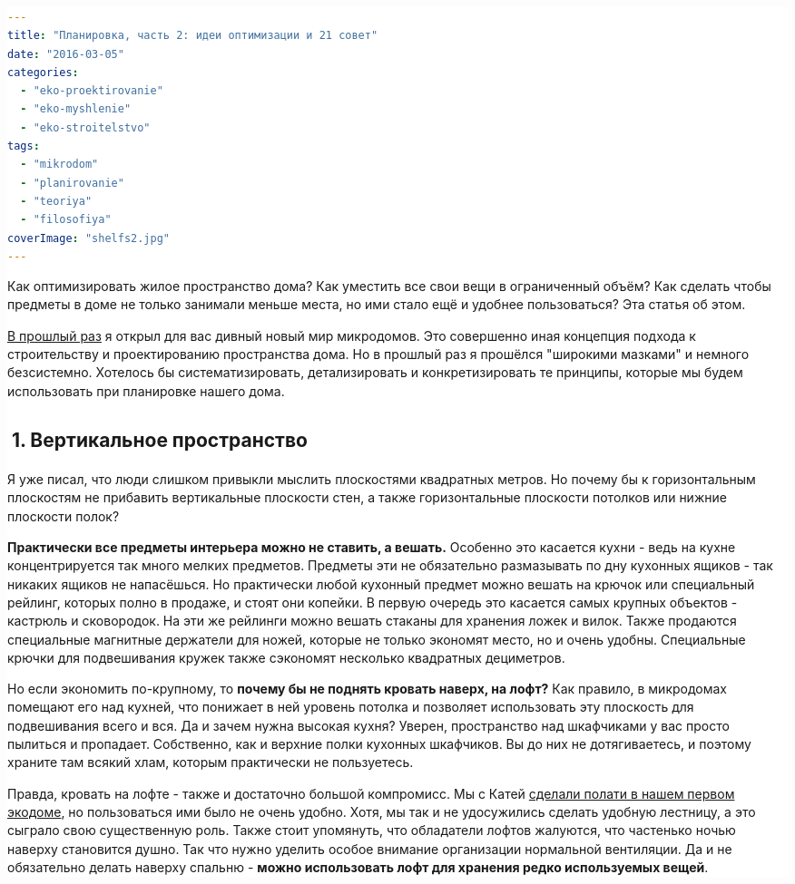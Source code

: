 ```yaml
---
title: "Планировка, часть 2: идеи оптимизации и 21 совет"
date: "2016-03-05"
categories: 
  - "eko-proektirovanie"
  - "eko-myshlenie"
  - "eko-stroitelstvo"
tags: 
  - "mikrodom"
  - "planirovanie"
  - "teoriya"
  - "filosofiya"
coverImage: "shelfs2.jpg"
---
```


Как оптимизировать жилое пространство дома? Как уместить все свои вещи в ограниченный объём? Как сделать чтобы предметы в доме не только занимали меньше места, но ими стало ещё и удобнее пользоваться? Эта статья об этом.

[В прошлый раз](http://svobodaiznutri.ru/planirovka-chast-1-vertikalnoe-myshlenie-i-ideya-mikrodomov/) я открыл для вас дивный новый мир микродомов. Это совершенно иная концепция подхода к строительству и проектированию пространства дома. Но в прошлый раз я прошёлся "широкими мазками" и немного безсистемно. Хотелось бы систематизировать, детализировать и конкретизировать те принципы, которые мы будем использовать при планировке нашего дома.

##  1. Вертикальное пространство

Я уже писал, что люди слишком привыкли мыслить плоскостями квадратных метров. Но почему бы к горизонтальным плоскостям не прибавить вертикальные плоскости стен, а также горизонтальные плоскости потолков или нижние плоскости полок?

**Практически все предметы интерьера можно не ставить, а вешать.** Особенно это касается кухни - ведь на кухне концентрируется так много мелких предметов. Предметы эти не обязательно размазывать по дну кухонных ящиков - так никаких ящиков не напасёшься. Но практически любой кухонный предмет можно вешать на крючок или специальный рейлинг, которых полно в продаже, и стоят они копейки. В первую очередь это касается самых крупных объектов - кастрюль и сковородок. На эти же рейлинги можно вешать стаканы для хранения ложек и вилок. Также продаются специальные магнитные держатели для ножей, которые не только экономят место, но и очень удобны. Специальные крючки для подвешивания кружек также сэкономят несколько квадратных дециметров.

Но если экономить по-крупному, то **почему бы не поднять кровать наверх, на лофт?** Как правило, в микродомах помещают его над кухней, что понижает в ней уровень потолка и позволяет использовать эту плоскость для подвешивания всего и вся. Да и зачем нужна высокая кухня? Уверен, пространство над шкафчиками у вас просто пылиться и пропадает. Собственно, как и верхние полки кухонных шкафчиков. Вы до них не дотягиваетесь, и поэтому храните там всякий хлам, которым практически не пользуетесь.

Правда, кровать на лофте - также и достаточно большой компромисс. Мы с Катей [сделали полати в нашем первом экодоме](http://svobodaiznutri.ru/prodolzhaem-rabotu-nad-ekodomom/), но пользоваться ими было не очень удобно. Хотя, мы так и не удосужились сделать удобную лестницу, а это сыграло свою существенную роль. Также стоит упомянуть, что обладатели лофтов жалуются, что частенько ночью наверху становится душно. Так что нужно уделить особое внимание организации нормальной вентиляции. Да и не обязательно делать наверху спальню - **можно использовать лофт для хранения редко используемых вещей**.
